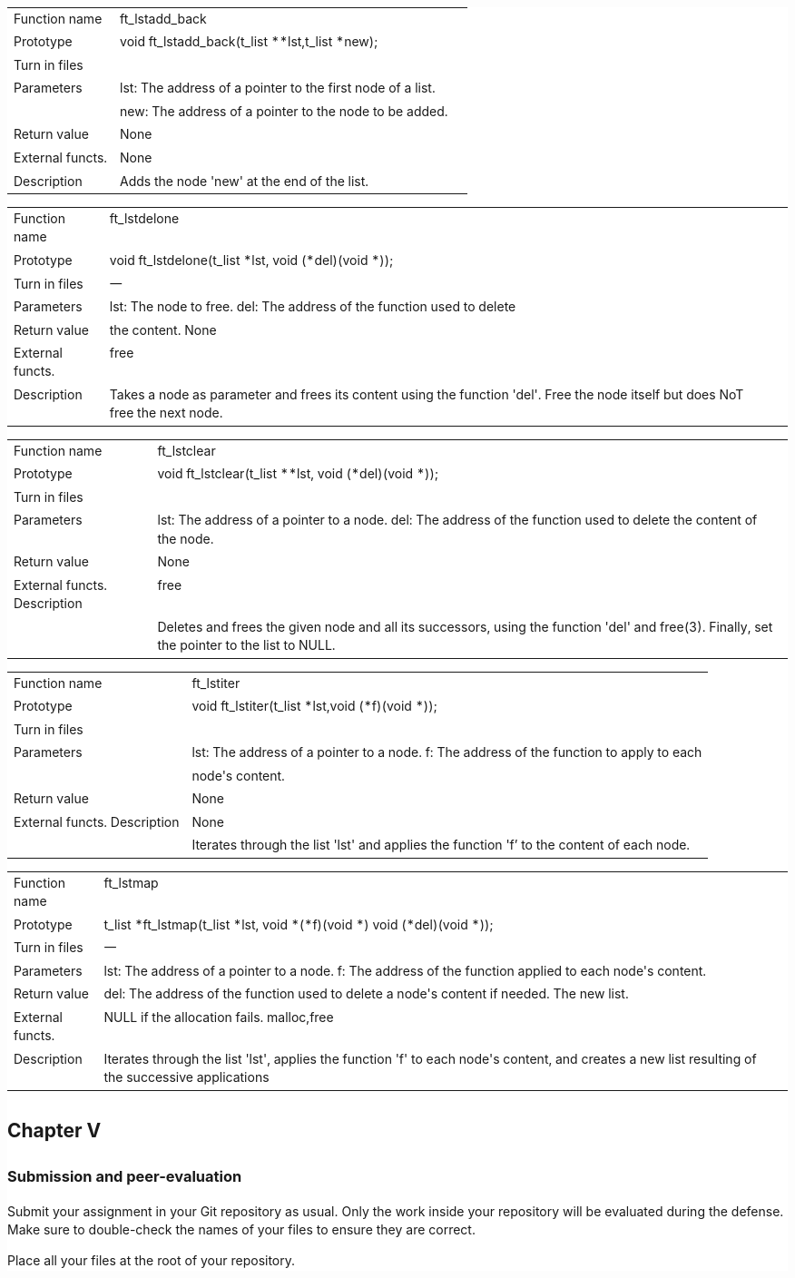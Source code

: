 <html><body><table><tr><td>Function name</td><td>ft_lstadd_back</td><td></td></tr><tr><td> Prototype</td><td>void ft_lstadd_back(t_list **lst,t_list *new);</td><td></td></tr><tr><td>Turn in files</td><td></td><td></td></tr><tr><td>Parameters</td><td>lst: The address of a pointer to the first node of a list.</td><td></td></tr><tr><td></td><td>new: The address of a pointer to the node to be added.</td><td></td></tr><tr><td>Return value</td><td>None</td><td></td></tr><tr><td>External functs.</td><td>None</td><td></td></tr><tr><td>Description</td><td>Adds the node 'new' at the end of the list.</td><td></td></tr></table></body></html>  

<html><body><table><tr><td>Function name</td><td>ft_lstdelone</td><td></td></tr><tr><td>Prototype</td><td>void ft_lstdelone(t_list *lst, void (*del)(void *));</td><td></td></tr><tr><td>Turn in files</td><td>一</td><td></td></tr><tr><td>Parameters</td><td>lst: The node to free. del: The address of the function used to delete</td><td></td></tr><tr><td>Return value</td><td>the content. None</td><td></td></tr><tr><td>External functs.</td><td>free</td><td></td></tr><tr><td>Description</td><td>Takes a node as parameter and frees its content using the function 'del'. Free the node itself but does NoT free the next node.</td><td></td></tr></table></body></html>  

<html><body><table><tr><td>Function name</td><td>ft_lstclear</td><td></td></tr><tr><td>Prototype</td><td>void ft_lstclear(t_list **lst, void (*del)(void *));</td><td></td></tr><tr><td>Turn in files</td><td></td><td></td></tr><tr><td>Parameters</td><td>lst: The address of a pointer to a node. del: The address of the function used to delete the content of the node.</td><td></td></tr><tr><td>Return value</td><td>None</td><td></td></tr><tr><td>External functs. Description</td><td>free</td><td></td></tr><tr><td></td><td colspan="2">Deletes and frees the given node and all its successors, using the function 'del' and free(3). Finally, set the pointer to the list to NULL.</td></tr></table></body></html>  

<html><body><table><tr><td>Function name</td><td>ft_lstiter</td></tr><tr><td> Prototype</td><td>void ft_lstiter(t_list *lst,void (*f)(void *));</td></tr><tr><td>Turn in files</td><td></td></tr><tr><td>Parameters</td><td>lst: The address of a pointer to a node. f: The address of the function to apply to each</td></tr><tr><td></td><td> node's content.</td></tr><tr><td>Return value</td><td>None</td></tr><tr><td>External functs. Description</td><td>None</td></tr><tr><td></td><td>Iterates through the list 'lst' and applies the function 'f’ to the content of each node.</td></tr></table></body></html>  

<html><body><table><tr><td>Function name</td><td>ft_lstmap</td><td></td></tr><tr><td>Prototype</td><td>t_list *ft_lstmap(t_list *lst, void *(*f)(void *) void (*del)(void *));</td><td></td></tr><tr><td>Turn in files</td><td>一</td><td></td></tr><tr><td>Parameters</td><td>lst: The address of a pointer to a node. f: The address of the function applied to each node's content.</td><td></td></tr><tr><td>Return value</td><td>del: The address of the function used to delete a node's content if needed. The new list.</td><td></td></tr><tr><td>External functs.</td><td>NULL if the allocation fails. malloc,free</td><td></td></tr><tr><td>Description</td><td>Iterates through the list 'lst', applies the function 'f' to each node's content, and creates a new list resulting of the successive applications</td><td></td></tr></table></body></html>  

## Chapter V  

### Submission and peer-evaluation  

Submit your assignment in your Git repository as usual. Only the work inside your repository will be evaluated during the defense. Make sure to double-check the names of your files to ensure they are correct.  

Place all your files at the root of your repository.  
